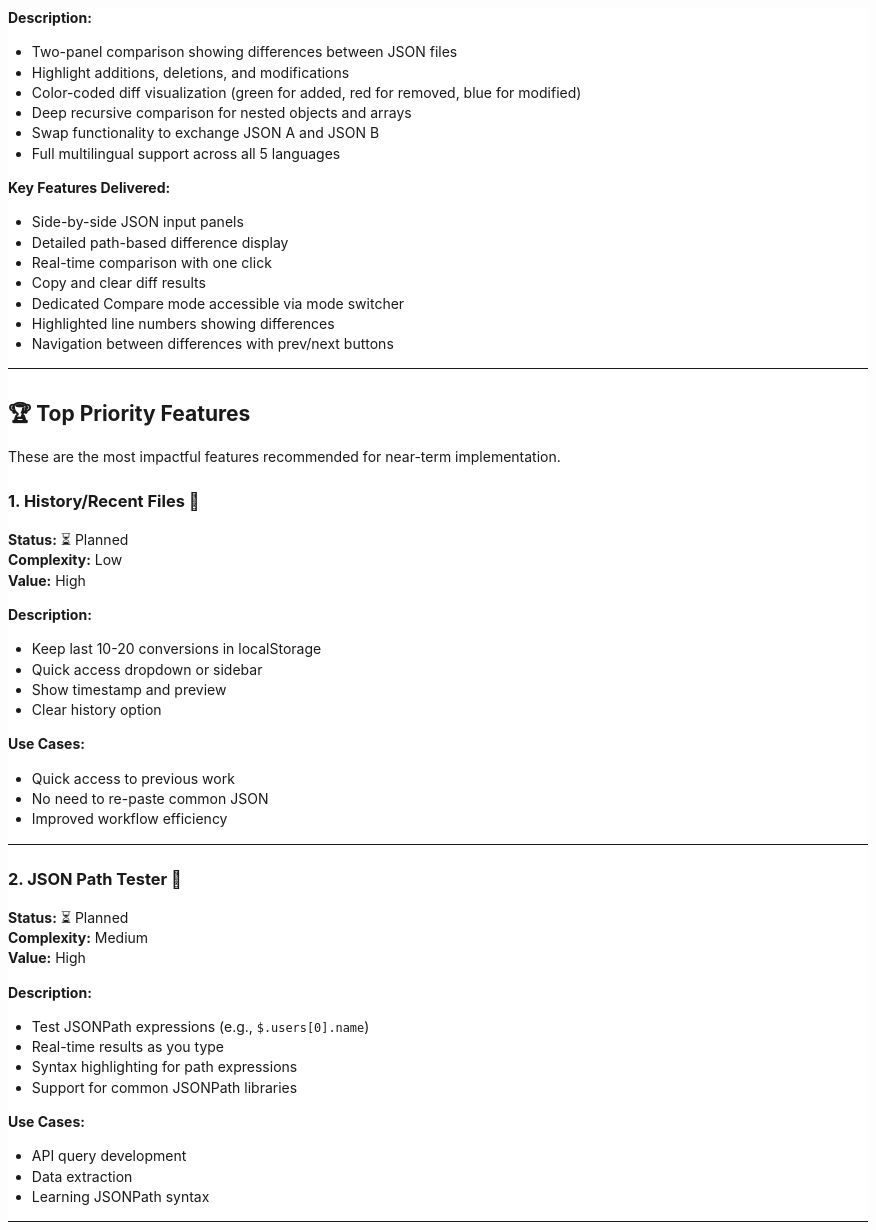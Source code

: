 **Description:**
- Two-panel comparison showing differences between JSON files
- Highlight additions, deletions, and modifications
- Color-coded diff visualization (green for added, red for removed, blue for modified)
- Deep recursive comparison for nested objects and arrays
- Swap functionality to exchange JSON A and JSON B
- Full multilingual support across all 5 languages

**Key Features Delivered:**
- Side-by-side JSON input panels
- Detailed path-based difference display
- Real-time comparison with one click
- Copy and clear diff results
- Dedicated Compare mode accessible via mode switcher
- Highlighted line numbers showing differences
- Navigation between differences with prev/next buttons

---

## 🏆 Top Priority Features

These are the most impactful features recommended for near-term implementation.

### 1. History/Recent Files 🎯
**Status:** ⏳ Planned  
**Complexity:** Low  
**Value:** High  

**Description:**
- Keep last 10-20 conversions in localStorage
- Quick access dropdown or sidebar
- Show timestamp and preview
- Clear history option

**Use Cases:**
- Quick access to previous work
- No need to re-paste common JSON
- Improved workflow efficiency

---

### 2. JSON Path Tester 🎯
**Status:** ⏳ Planned  
**Complexity:** Medium  
**Value:** High  

**Description:**
- Test JSONPath expressions (e.g., `$.users[0].name`)
- Real-time results as you type
- Syntax highlighting for path expressions
- Support for common JSONPath libraries

**Use Cases:**
- API query development
- Data extraction
- Learning JSONPath syntax

---